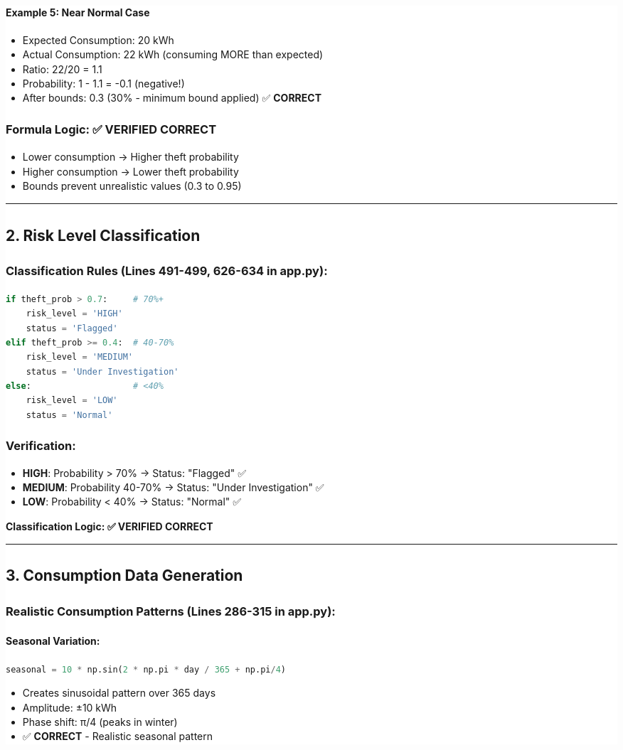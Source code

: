 #### Example 5: Near Normal Case
- Expected Consumption: 20 kWh
- Actual Consumption: 22 kWh (consuming MORE than expected)
- Ratio: 22/20 = 1.1
- Probability: 1 - 1.1 = -0.1 (negative!)
- After bounds: 0.3 (30% - minimum bound applied) ✅ **CORRECT**

### Formula Logic: ✅ **VERIFIED CORRECT**
- Lower consumption → Higher theft probability
- Higher consumption → Lower theft probability
- Bounds prevent unrealistic values (0.3 to 0.95)

---

## 2. Risk Level Classification

### Classification Rules (Lines 491-499, 626-634 in app.py):
```python
if theft_prob > 0.7:     # 70%+
    risk_level = 'HIGH'
    status = 'Flagged'
elif theft_prob >= 0.4:  # 40-70%
    risk_level = 'MEDIUM'
    status = 'Under Investigation'
else:                    # <40%
    risk_level = 'LOW'
    status = 'Normal'
```

### Verification:
- **HIGH**: Probability > 70% → Status: "Flagged" ✅
- **MEDIUM**: Probability 40-70% → Status: "Under Investigation" ✅
- **LOW**: Probability < 40% → Status: "Normal" ✅

**Classification Logic: ✅ VERIFIED CORRECT**

---

## 3. Consumption Data Generation

### Realistic Consumption Patterns (Lines 286-315 in app.py):

#### Seasonal Variation:
```python
seasonal = 10 * np.sin(2 * np.pi * day / 365 + np.pi/4)
```
- Creates sinusoidal pattern over 365 days
- Amplitude: ±10 kWh
- Phase shift: π/4 (peaks in winter)
- ✅ **CORRECT** - Realistic seasonal pattern
